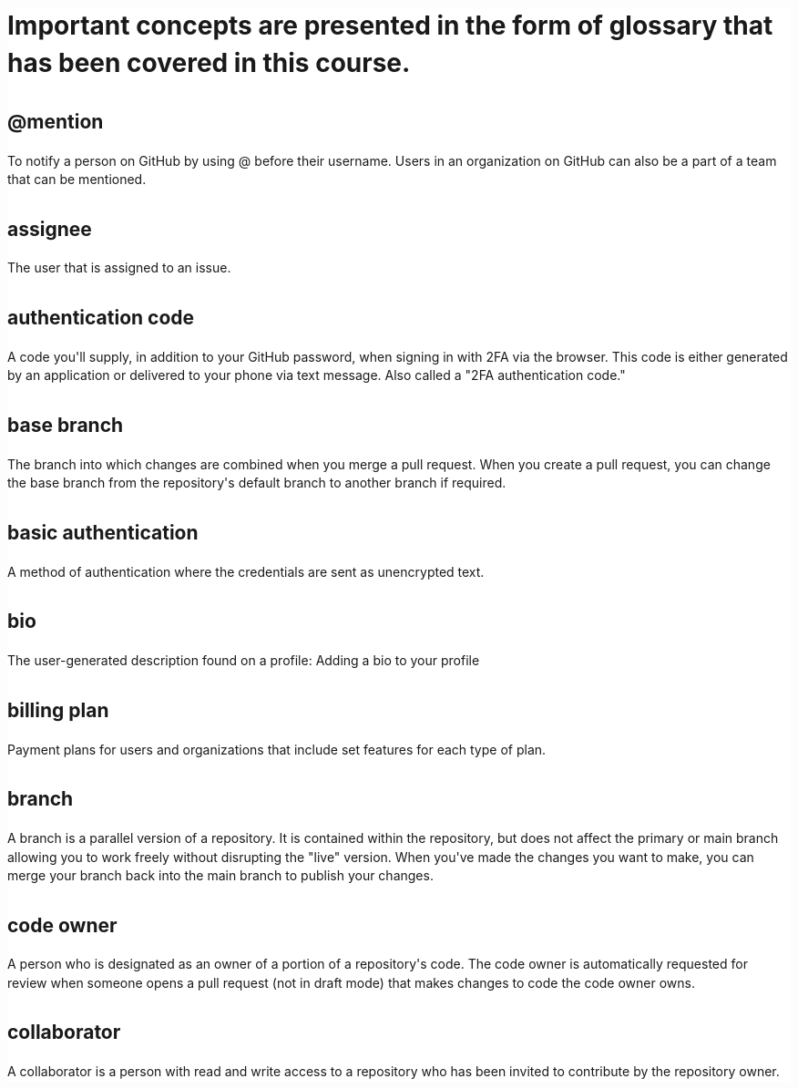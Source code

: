 # Important concepts are presented in the form of glossary that has been covered in this course.

## @mention
To notify a person on GitHub by using @ before their username. Users in an organization on GitHub can also be a part of a team that can be mentioned.

## assignee
The user that is assigned to an issue.

## authentication code
A code you'll supply, in addition to your GitHub password, when signing in with 2FA via the browser. This code is either generated by an application or delivered to your phone via text message. Also called a "2FA authentication code."

## base branch
The branch into which changes are combined when you merge a pull request. When you create a pull request, you can change the base branch from the repository's default branch to another branch if required.

## basic authentication
A method of authentication where the credentials are sent as unencrypted text.

## bio
The user-generated description found on a profile: Adding a bio to your profile

## billing plan
Payment plans for users and organizations that include set features for each type of plan.

## branch
A branch is a parallel version of a repository. It is contained within the repository, but does not affect the primary or main branch allowing you to work freely without disrupting the "live" version. When you've made the changes you want to make, you can merge your branch back into the main branch to publish your changes.

## code owner
A person who is designated as an owner of a portion of a repository's code. The code owner is automatically requested for review when someone opens a pull request (not in draft mode) that makes changes to code the code owner owns.

## collaborator
A collaborator is a person with read and write access to a repository who has been invited to contribute by the repository owner.
